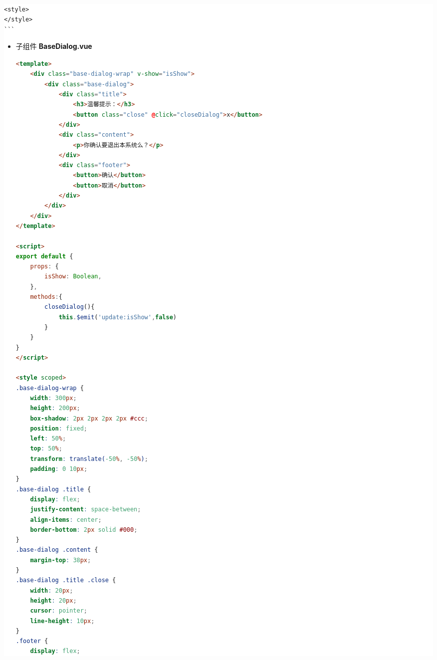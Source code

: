     <style>
    </style>
    ```

  - 子组件 **BaseDialog.vue**
    ```html
    <template>
        <div class="base-dialog-wrap" v-show="isShow">
            <div class="base-dialog">
                <div class="title">
                    <h3>温馨提示：</h3>
                    <button class="close" @click="closeDialog">x</button>
                </div>
                <div class="content">
                    <p>你确认要退出本系统么？</p>
                </div>
                <div class="footer">
                    <button>确认</button>
                    <button>取消</button>
                </div>
            </div>
        </div>
    </template>

    <script>
    export default {
        props: {
            isShow: Boolean,
        },
        methods:{
            closeDialog(){
                this.$emit('update:isShow',false)
            }
        }
    }
    </script>

    <style scoped>
    .base-dialog-wrap {
        width: 300px;
        height: 200px;
        box-shadow: 2px 2px 2px 2px #ccc;
        position: fixed;
        left: 50%;
        top: 50%;
        transform: translate(-50%, -50%);
        padding: 0 10px;
    }
    .base-dialog .title {
        display: flex;
        justify-content: space-between;
        align-items: center;
        border-bottom: 2px solid #000;
    }
    .base-dialog .content {
        margin-top: 38px;
    }
    .base-dialog .title .close {
        width: 20px;
        height: 20px;
        cursor: pointer;
        line-height: 10px;
    }
    .footer {
        display: flex;